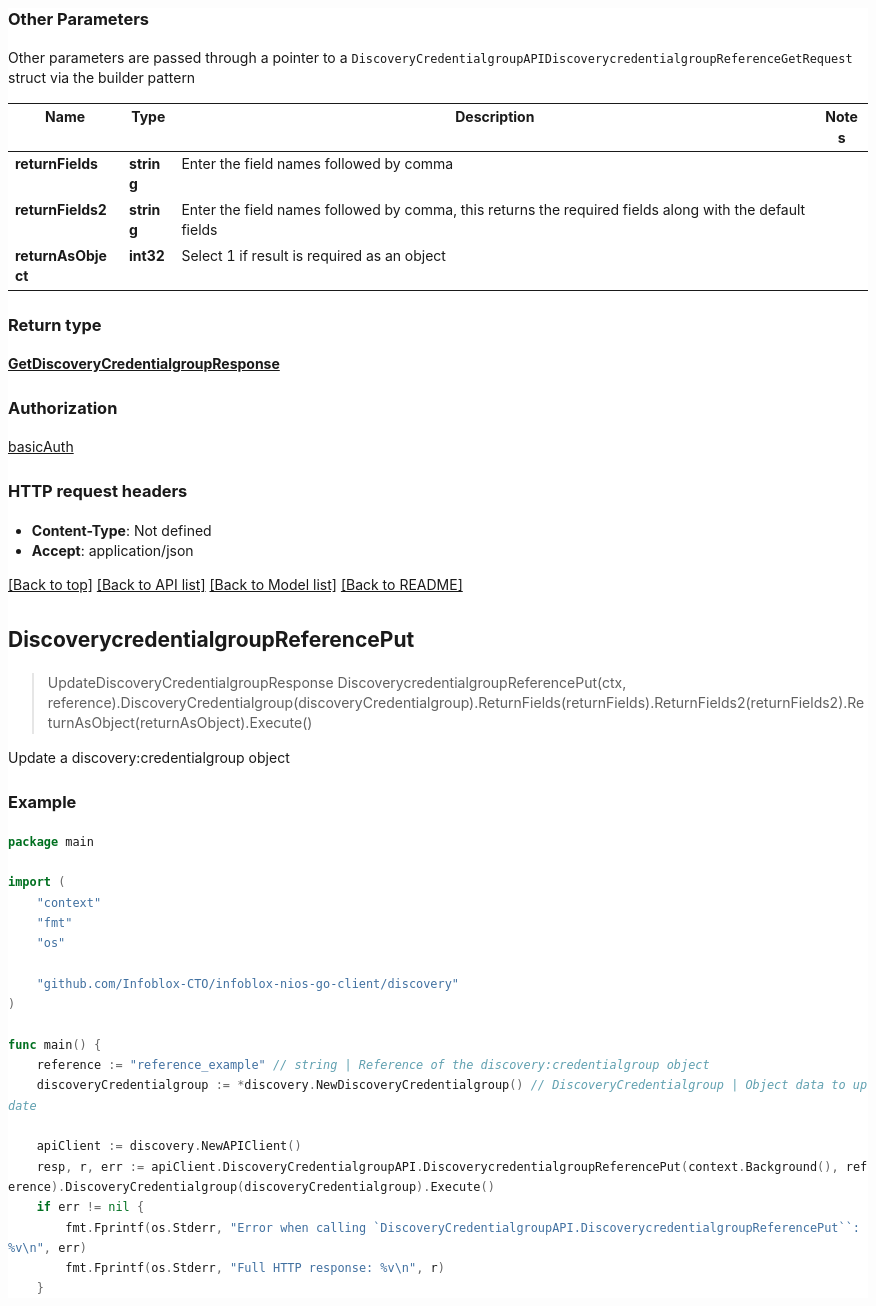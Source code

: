 ### Other Parameters

Other parameters are passed through a pointer to a `DiscoveryCredentialgroupAPIDiscoverycredentialgroupReferenceGetRequest` struct via the builder pattern


Name | Type | Description  | Notes
------------- | ------------- | ------------- | -------------
**returnFields** | **string** | Enter the field names followed by comma | 
**returnFields2** | **string** | Enter the field names followed by comma, this returns the required fields along with the default fields | 
**returnAsObject** | **int32** | Select 1 if result is required as an object | 

### Return type

[**GetDiscoveryCredentialgroupResponse**](GetDiscoveryCredentialgroupResponse.md)

### Authorization

[basicAuth](../README.md#basicAuth)

### HTTP request headers

- **Content-Type**: Not defined
- **Accept**: application/json

[[Back to top]](#) [[Back to API list]](../README.md#documentation-for-api-endpoints)
[[Back to Model list]](../README.md#documentation-for-models)
[[Back to README]](../README.md)


## DiscoverycredentialgroupReferencePut

> UpdateDiscoveryCredentialgroupResponse DiscoverycredentialgroupReferencePut(ctx, reference).DiscoveryCredentialgroup(discoveryCredentialgroup).ReturnFields(returnFields).ReturnFields2(returnFields2).ReturnAsObject(returnAsObject).Execute()

Update a discovery:credentialgroup object



### Example

```go
package main

import (
	"context"
	"fmt"
	"os"

	"github.com/Infoblox-CTO/infoblox-nios-go-client/discovery"
)

func main() {
	reference := "reference_example" // string | Reference of the discovery:credentialgroup object
	discoveryCredentialgroup := *discovery.NewDiscoveryCredentialgroup() // DiscoveryCredentialgroup | Object data to update

	apiClient := discovery.NewAPIClient()
	resp, r, err := apiClient.DiscoveryCredentialgroupAPI.DiscoverycredentialgroupReferencePut(context.Background(), reference).DiscoveryCredentialgroup(discoveryCredentialgroup).Execute()
	if err != nil {
		fmt.Fprintf(os.Stderr, "Error when calling `DiscoveryCredentialgroupAPI.DiscoverycredentialgroupReferencePut``: %v\n", err)
		fmt.Fprintf(os.Stderr, "Full HTTP response: %v\n", r)
	}
```